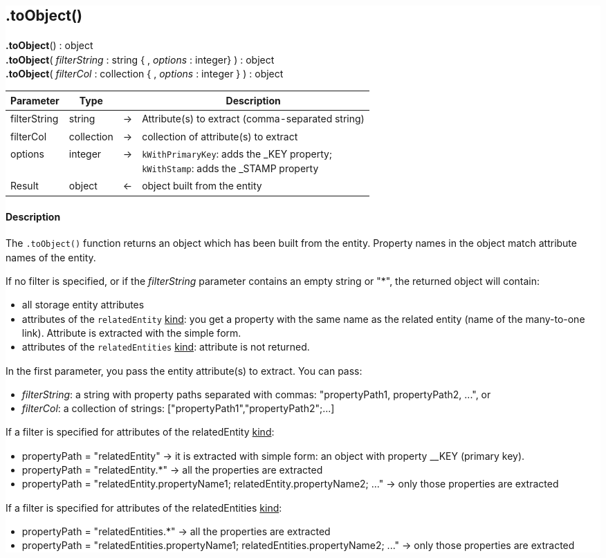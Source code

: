 




## .toObject()   



**.toObject**() : object<br/>**.toObject**( *filterString* : string \{ , *options* : integer}  ) : object<br/>**.toObject**( *filterCol* : collection \{ , *options* : integer \} ) : object


|Parameter|Type||Description|
|---------|--- |:---:|------|
|filterString |string	|&#8594;|Attribute(s) to extract (comma-separated string)|	
|filterCol |collection	|&#8594;|collection of attribute(s) to extract|	
|options|integer|&#8594;|`kWithPrimaryKey`: adds the \_KEY property;<br/>`kWithStamp`: adds the \_STAMP property|
|Result|object|&#8592;|object built from the entity|


#### Description

The `.toObject()` function returns an object which has been built from the entity. Property names in the object match attribute names of the entity.

If no filter is specified, or if the *filterString* parameter contains an empty string or "*", the returned object will contain:

*	all storage entity attributes
*	attributes of the `relatedEntity` [kind](DataClassClass.md#attributename): you get a property with the same name as the related entity (name of the many-to-one link). Attribute is extracted with the simple form.
*	attributes of the `relatedEntities` [kind](DataClassClass.md#attributename): attribute is not returned.


In the first parameter, you pass the entity attribute(s) to extract. You can pass:

*	*filterString*: a string with property paths separated with commas: "propertyPath1, propertyPath2, ...", or
*	*filterCol*: a collection of strings: \["propertyPath1","propertyPath2";...]

If a filter is specified for attributes of the relatedEntity [kind](DataClassClass.md#attributename):

*	propertyPath = "relatedEntity" -> it is extracted with simple form: an object with property \_\_KEY (primary key).
*	propertyPath = "relatedEntity.*" -> all the properties are extracted
*	propertyPath = "relatedEntity.propertyName1; relatedEntity.propertyName2; ..." -> only those properties are extracted

If a filter is specified for attributes of the relatedEntities [kind](DataClassClass.md#attributename):

*	propertyPath = "relatedEntities.*" -> all the properties are extracted
*	propertyPath = "relatedEntities.propertyName1; relatedEntities.propertyName2; ..." -> only those properties are extracted
